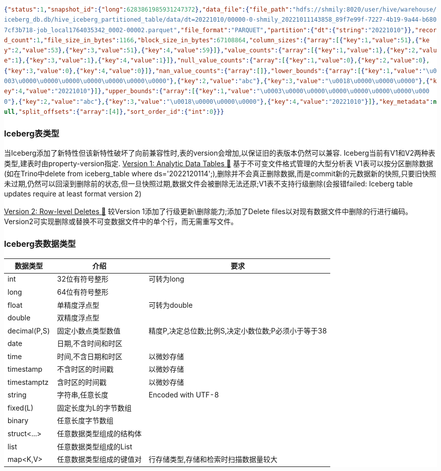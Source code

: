 ```json
{"status":1,"snapshot_id":{"long":6283861985931247372},"data_file":{"file_path":"hdfs://shmily:8020/user/hive/warehouse/iceberg_db.db/hive_iceberg_partitioned_table/data/dt=20221010/00000-0-shmily_20221011143858_89f7e99f-7227-4b19-9a44-b6807cf3b718-job_local1764035342_0002-00002.parquet","file_format":"PARQUET","partition":{"dt":{"string":"20221010"}},"record_count":1,"file_size_in_bytes":1166,"block_size_in_bytes":67108864,"column_sizes":{"array":[{"key":1,"value":51},{"key":2,"value":53},{"key":3,"value":51},{"key":4,"value":59}]},"value_counts":{"array":[{"key":1,"value":1},{"key":2,"value":1},{"key":3,"value":1},{"key":4,"value":1}]},"null_value_counts":{"array":[{"key":1,"value":0},{"key":2,"value":0},{"key":3,"value":0},{"key":4,"value":0}]},"nan_value_counts":{"array":[]},"lower_bounds":{"array":[{"key":1,"value":"\u0003\u0000\u0000\u0000\u0000\u0000\u0000\u0000"},{"key":2,"value":"abc"},{"key":3,"value":"\u0018\u0000\u0000\u0000"},{"key":4,"value":"20221010"}]},"upper_bounds":{"array":[{"key":1,"value":"\u0003\u0000\u0000\u0000\u0000\u0000\u0000\u0000"},{"key":2,"value":"abc"},{"key":3,"value":"\u0018\u0000\u0000\u0000"},{"key":4,"value":"20221010"}]},"key_metadata":null,"split_offsets":{"array":[4]},"sort_order_id":{"int":0}}}
```

### Iceberg表类型  
当Iceberg添加了新特性但该新特性破坏了向前兼容性时,表的version会增加,以保证旧的表版本仍然可以兼容.
Iceberg当前有V1和V2两种表类型,建表时由property-version指定.
[Version 1: Analytic Data Tables 🔗](https://iceberg.apache.org/spec/#version-1-analytic-data-tables) 基于不可变文件格式管理的大型分析表
V1表可以按分区删除数据(如在Trino中delete from iceberg_table where ds='2022120114';),删除并不会真正删除数据,而是commit新的元数据新的快照,只要旧快照未过期,仍然可以回滚到删除前的状态,但一旦快照过期,数据文件会被删除无法还原;V1表不支持行级删除(会报错failed: Iceberg table updates require at least format version 2)

[Version 2: Row-level Deletes 🔗](https://iceberg.apache.org/spec/#version-2-row-level-deletes) 较Version 1添加了行级更新\删除能力;添加了Delete files以对现有数据文件中删除的行进行编码。Version2可实现删除或替换不可变数据文件中的单个行，而无需重写文件。

### Iceberg表数据类型  
| 数据类型 | 介绍 | 要求 |
| ---- | ---- | ---- |
| int | 32位有符号整形 | 可转为long |
| long | 64位有符号整形 | |
| float | 单精度浮点型 | 可转为double |
| double | 双精度浮点型 | |
| decimal(P,S) | 固定小数点类型数值 | 精度P,决定总位数;比例S,决定小数位数;P必须小于等于38 |
| date | 日期,不含时间和时区 | |
| time | 时间,不含日期和时区 | 以微妙存储 |
| timestamp | 不含时区的时间戳 | 以微妙存储 |
| timestamptz | 含时区的时间戳 | 以微妙存储 |
| string | 字符串,任意长度 | Encoded with UTF-8 |
| fixed(L) | 固定长度为L的字节数组 | |
| binary | 任意长度字节数组 | |
| struct<...> | 任意数据类型组成的结构体 | |
| list | 任意数据类型组成的List | |
| map<K,V> | 任意数据类型组成的键值对 | 行存储类型,存储和检索时扫描数据量较大 |
